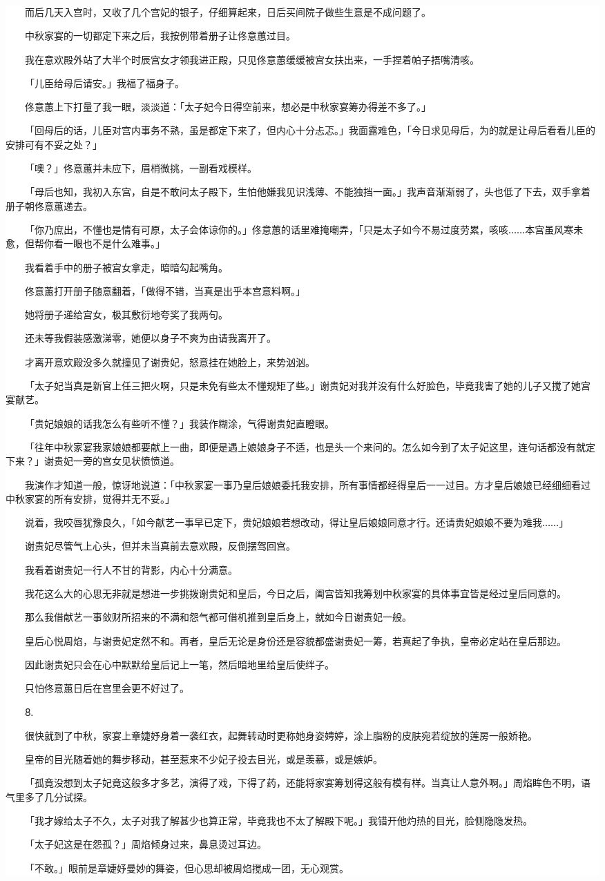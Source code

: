 &emsp;&emsp;而后几天入宫时，又收了几个宫妃的银子，仔细算起来，日后买间院子做些生意是不成问题了。  
  
&emsp;&emsp;中秋家宴的一切都定下来之后，我按例带着册子让佟意蕙过目。  
  
&emsp;&emsp;我在意欢殿外站了大半个时辰宫女才领我进正殿，只见佟意蕙缓缓被宫女扶出来，一手捏着帕子捂嘴清咳。  
  
&emsp;&emsp;「儿臣给母后请安。」我福了福身子。  
  
&emsp;&emsp;佟意蕙上下打量了我一眼，淡淡道：「太子妃今日得空前来，想必是中秋家宴筹办得差不多了。」  
  
&emsp;&emsp;「回母后的话，儿臣对宫内事务不熟，虽是都定下来了，但内心十分忐忑。」我面露难色，「今日求见母后，为的就是让母后看看儿臣的安排可有不妥之处？」  
  
&emsp;&emsp;「噢？」佟意蕙并未应下，眉梢微挑，一副看戏模样。  
  
&emsp;&emsp;「母后也知，我初入东宫，自是不敢问太子殿下，生怕他嫌我见识浅薄、不能独挡一面。」我声音渐渐弱了，头也低了下去，双手拿着册子朝佟意蕙递去。  
  
&emsp;&emsp;「你乃庶出，不懂也是情有可原，太子会体谅你的。」佟意蕙的话里难掩嘲弄，「只是太子如今不易过度劳累，咳咳……本宫虽风寒未愈，但帮你看一眼也不是什么难事。」  
  
&emsp;&emsp;我看着手中的册子被宫女拿走，暗暗勾起嘴角。  
  
&emsp;&emsp;佟意蕙打开册子随意翻着，「做得不错，当真是出乎本宫意料啊。」  
  
&emsp;&emsp;她将册子递给宫女，极其敷衍地夸奖了我两句。  
  
&emsp;&emsp;还未等我假装感激涕零，她便以身子不爽为由请我离开了。  
  
&emsp;&emsp;才离开意欢殿没多久就撞见了谢贵妃，怒意挂在她脸上，来势汹汹。  
  
&emsp;&emsp;「太子妃当真是新官上任三把火啊，只是未免有些太不懂规矩了些。」谢贵妃对我并没有什么好脸色，毕竟我害了她的儿子又搅了她宫宴献艺。  
  
&emsp;&emsp;「贵妃娘娘的话我怎么有些听不懂？」我装作糊涂，气得谢贵妃直瞪眼。  
  
&emsp;&emsp;「往年中秋家宴我家娘娘都要献上一曲，即便是遇上娘娘身子不适，也是头一个来问的。怎么如今到了太子妃这里，连句话都没有就定下来？」谢贵妃一旁的宫女见状愤愤道。  
  
&emsp;&emsp;我演作才知道一般，惊讶地说道：「中秋家宴一事乃皇后娘娘委托我安排，所有事情都经得皇后一一过目。方才皇后娘娘已经细细看过中秋家宴的所有安排，觉得并无不妥。」  
  
&emsp;&emsp;说着，我咬唇犹豫良久，「如今献艺一事早已定下，贵妃娘娘若想改动，得让皇后娘娘同意才行。还请贵妃娘娘不要为难我……」  
  
&emsp;&emsp;谢贵妃尽管气上心头，但并未当真前去意欢殿，反倒摆驾回宫。  
  
&emsp;&emsp;我看着谢贵妃一行人不甘的背影，内心十分满意。  
  
&emsp;&emsp;我花这么大的心思无非就是想进一步挑拨谢贵妃和皇后，今日之后，阖宫皆知我筹划中秋家宴的具体事宜皆是经过皇后同意的。  
  
&emsp;&emsp;那么我借献艺一事敛财所招来的不满和怨气都可借机推到皇后身上，就如今日谢贵妃一般。  
  
&emsp;&emsp;皇后心悦周焰，与谢贵妃定然不和。再者，皇后无论是身份还是容貌都盛谢贵妃一筹，若真起了争执，皇帝必定站在皇后那边。  
  
&emsp;&emsp;因此谢贵妃只会在心中默默给皇后记上一笔，然后暗地里给皇后使绊子。  
  
&emsp;&emsp;只怕佟意蕙日后在宫里会更不好过了。  
  
&emsp;&emsp;8.  
  
&emsp;&emsp;很快就到了中秋，家宴上章婕妤身着一袭红衣，起舞转动时更称她身姿娉婷，涂上脂粉的皮肤宛若绽放的莲房一般娇艳。  
  
&emsp;&emsp;皇帝的目光随着她的舞步移动，甚至惹来不少妃子投去目光，或是羡慕，或是嫉妒。  
  
&emsp;&emsp;「孤竟没想到太子妃竟这般多才多艺，演得了戏，下得了药，还能将家宴筹划得这般有模有样。当真让人意外啊。」周焰眸色不明，语气里多了几分试探。  
  
&emsp;&emsp;「我才嫁给太子不久，太子对我了解甚少也算正常，毕竟我也不太了解殿下呢。」我错开他灼热的目光，脸侧隐隐发热。  
  
&emsp;&emsp;「太子妃这是在怨孤？」周焰倾身过来，鼻息烫过耳边。  
  
&emsp;&emsp;「不敢。」眼前是章婕妤曼妙的舞姿，但心思却被周焰搅成一团，无心观赏。  
  